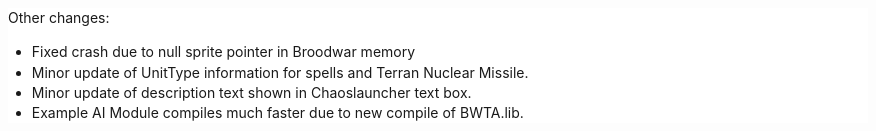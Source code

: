 Other changes:

  * Fixed crash due to null sprite pointer in Broodwar memory
  * Minor update of UnitType information for spells and Terran Nuclear Missile.
  * Minor update of description text shown in Chaoslauncher text box.
  * Example AI Module compiles much faster due to new compile of BWTA.lib.